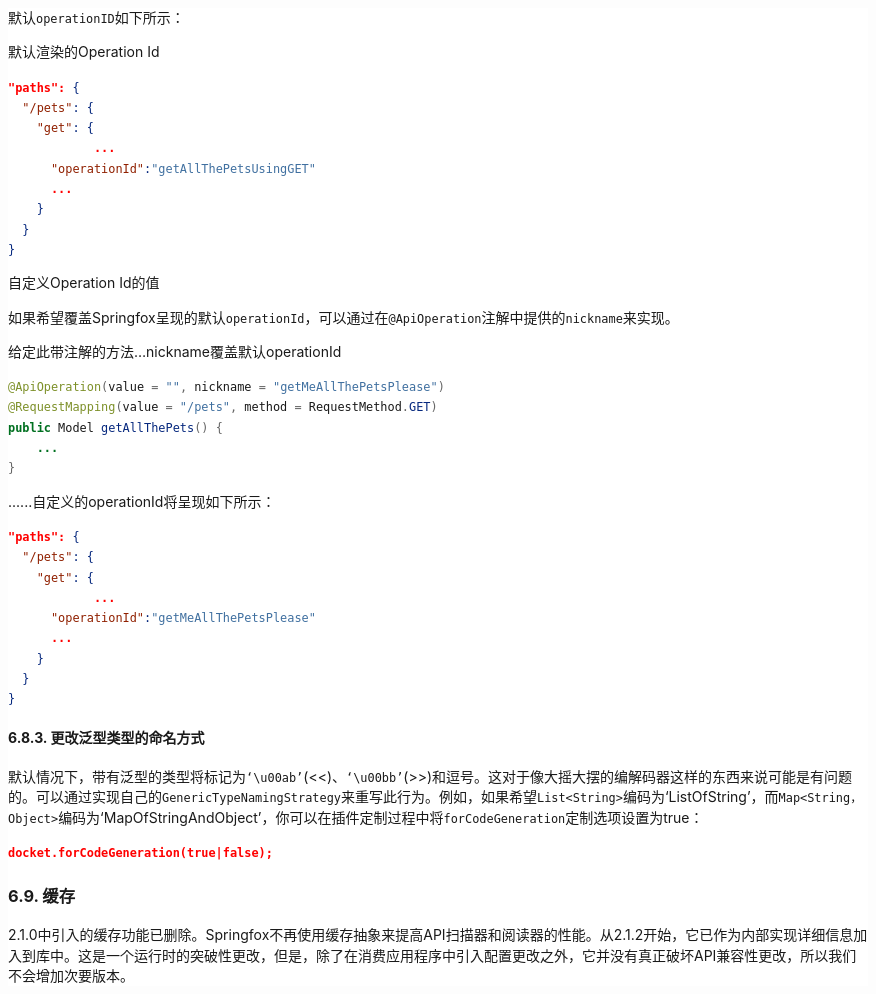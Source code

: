 默认`operationID`如下所示：

默认渲染的Operation Id

```json
"paths": {
  "/pets": {
    "get": {
            ...
      "operationId":"getAllThePetsUsingGET"
      ...
    }
  }
}
```

自定义Operation Id的值

如果希望覆盖Springfox呈现的默认`operationId`，可以通过在`@ApiOperation`注解中提供的`nickname`来实现。

给定此带注解的方法…nickname覆盖默认operationId

```java
@ApiOperation(value = "", nickname = "getMeAllThePetsPlease")
@RequestMapping(value = "/pets", method = RequestMethod.GET)
public Model getAllThePets() {
    ...
}
```

......自定义的operationId将呈现如下所示：

```json
"paths": {
  "/pets": {
    "get": {
            ...
      "operationId":"getMeAllThePetsPlease"
      ...
    }
  }
}
```

#### 6.8.3. 更改泛型类型的命名方式

默认情况下，带有泛型的类型将标记为`‘\u00ab’`(<<)、`‘\u00bb’`(>>)和逗号。这对于像大摇大摆的编解码器这样的东西来说可能是有问题的。可以通过实现自己的`GenericTypeNamingStrategy`来重写此行为。例如，如果希望`List<String>`编码为‘ListOfString’，而`Map<String，Object>`编码为‘MapOfStringAndObject’，你可以在插件定制过程中将`forCodeGeneration`定制选项设置为true：

```json
docket.forCodeGeneration(true|false);
```

### 6.9. 缓存

2.1.0中引入的缓存功能已删除。Springfox不再使用缓存抽象来提高API扫描器和阅读器的性能。从2.1.2开始，它已作为内部实现详细信息加入到库中。这是一个运行时的突破性更改，但是，除了在消费应用程序中引入配置更改之外，它并没有真正破坏API兼容性更改，所以我们不会增加次要版本。
